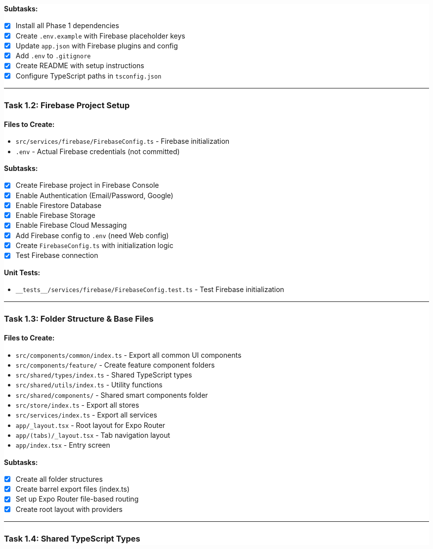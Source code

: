 **Subtasks:**
- [x] Install all Phase 1 dependencies
- [x] Create `.env.example` with Firebase placeholder keys
- [x] Update `app.json` with Firebase plugins and config
- [x] Add `.env` to `.gitignore`
- [x] Create README with setup instructions
- [x] Configure TypeScript paths in `tsconfig.json`

---

### Task 1.2: Firebase Project Setup

**Files to Create:**
- `src/services/firebase/FirebaseConfig.ts` - Firebase initialization
- `.env` - Actual Firebase credentials (not committed)

**Subtasks:**
- [x] Create Firebase project in Firebase Console
- [x] Enable Authentication (Email/Password, Google)
- [x] Enable Firestore Database
- [x] Enable Firebase Storage
- [x] Enable Firebase Cloud Messaging
- [x] Add Firebase config to `.env` (need Web config)
- [x] Create `FirebaseConfig.ts` with initialization logic
- [x] Test Firebase connection

**Unit Tests:**
- `__tests__/services/firebase/FirebaseConfig.test.ts` - Test Firebase initialization

---

### Task 1.3: Folder Structure & Base Files

**Files to Create:**
- `src/components/common/index.ts` - Export all common UI components
- `src/components/feature/` - Create feature component folders
- `src/shared/types/index.ts` - Shared TypeScript types
- `src/shared/utils/index.ts` - Utility functions
- `src/shared/components/` - Shared smart components folder
- `src/store/index.ts` - Export all stores
- `src/services/index.ts` - Export all services
- `app/_layout.tsx` - Root layout for Expo Router
- `app/(tabs)/_layout.tsx` - Tab navigation layout
- `app/index.tsx` - Entry screen

**Subtasks:**
- [x] Create all folder structures
- [x] Create barrel export files (index.ts)
- [x] Set up Expo Router file-based routing
- [x] Create root layout with providers

---

### Task 1.4: Shared TypeScript Types
